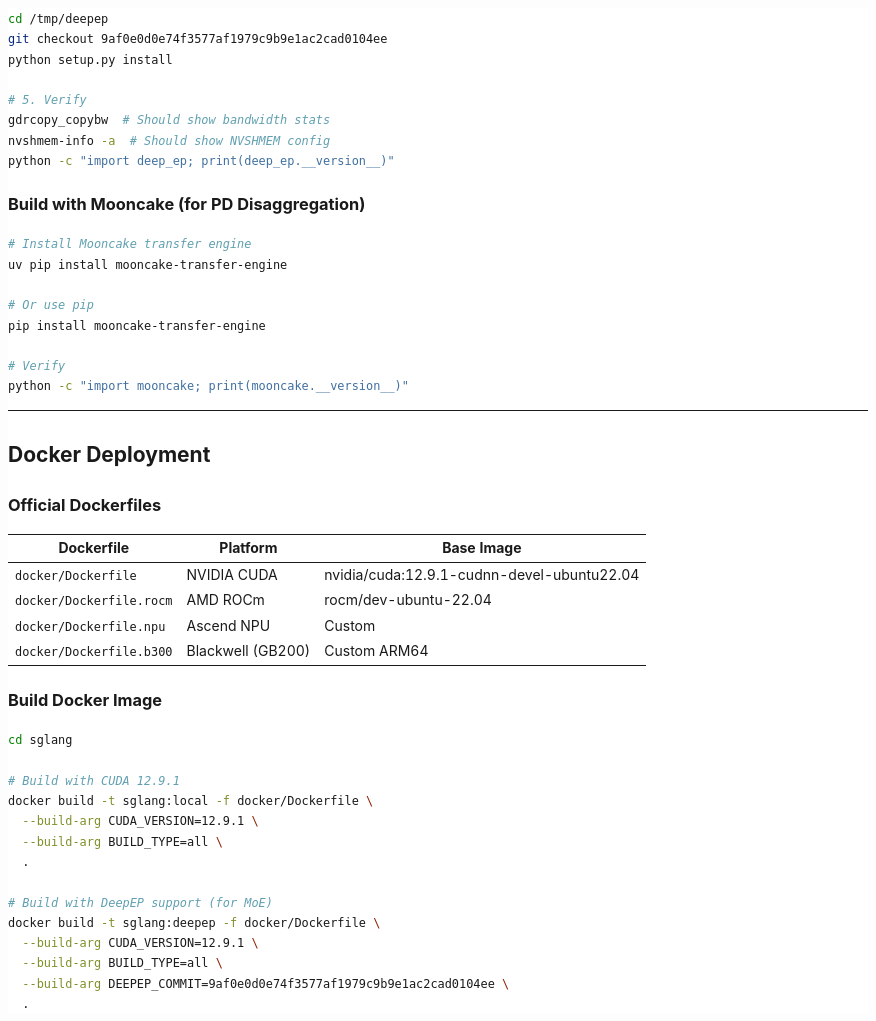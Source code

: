 ```bash
cd /tmp/deepep
git checkout 9af0e0d0e74f3577af1979c9b9e1ac2cad0104ee
python setup.py install

# 5. Verify
gdrcopy_copybw  # Should show bandwidth stats
nvshmem-info -a  # Should show NVSHMEM config
python -c "import deep_ep; print(deep_ep.__version__)"
```

### Build with Mooncake (for PD Disaggregation)

```bash
# Install Mooncake transfer engine
uv pip install mooncake-transfer-engine

# Or use pip
pip install mooncake-transfer-engine

# Verify
python -c "import mooncake; print(mooncake.__version__)"
```

---

## Docker Deployment

### Official Dockerfiles

| Dockerfile | Platform | Base Image |
|------------|----------|------------|
| `docker/Dockerfile` | NVIDIA CUDA | nvidia/cuda:12.9.1-cudnn-devel-ubuntu22.04 |
| `docker/Dockerfile.rocm` | AMD ROCm | rocm/dev-ubuntu-22.04 |
| `docker/Dockerfile.npu` | Ascend NPU | Custom |
| `docker/Dockerfile.b300` | Blackwell (GB200) | Custom ARM64 |

### Build Docker Image

```bash
cd sglang

# Build with CUDA 12.9.1
docker build -t sglang:local -f docker/Dockerfile \
  --build-arg CUDA_VERSION=12.9.1 \
  --build-arg BUILD_TYPE=all \
  .

# Build with DeepEP support (for MoE)
docker build -t sglang:deepep -f docker/Dockerfile \
  --build-arg CUDA_VERSION=12.9.1 \
  --build-arg BUILD_TYPE=all \
  --build-arg DEEPEP_COMMIT=9af0e0d0e74f3577af1979c9b9e1ac2cad0104ee \
  .
```
